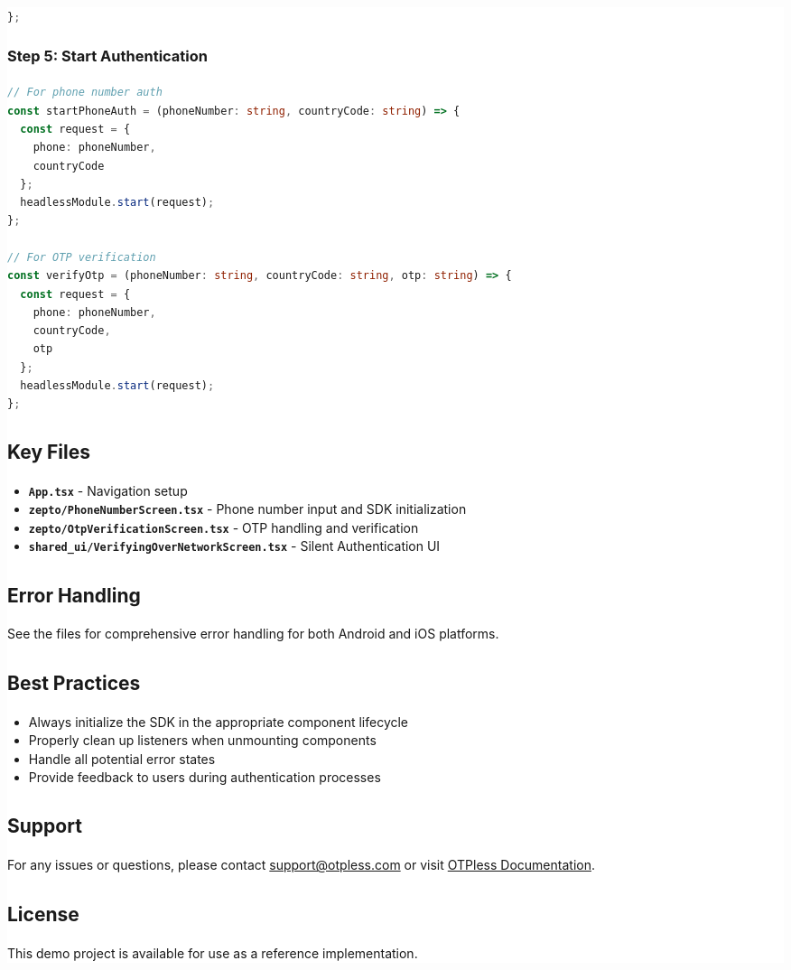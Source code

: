 ```typescript
};
```

### Step 5: Start Authentication

```typescript
// For phone number auth
const startPhoneAuth = (phoneNumber: string, countryCode: string) => {
  const request = {
    phone: phoneNumber,
    countryCode
  };
  headlessModule.start(request);
};

// For OTP verification
const verifyOtp = (phoneNumber: string, countryCode: string, otp: string) => {
  const request = {
    phone: phoneNumber,
    countryCode,
    otp
  };
  headlessModule.start(request);
};
```

## Key Files

- **`App.tsx`** - Navigation setup
- **`zepto/PhoneNumberScreen.tsx`** - Phone number input and SDK initialization
- **`zepto/OtpVerificationScreen.tsx`** - OTP handling and verification
- **`shared_ui/VerifyingOverNetworkScreen.tsx`** - Silent Authentication UI

## Error Handling

See the files for comprehensive error handling for both Android and iOS platforms.

## Best Practices

- Always initialize the SDK in the appropriate component lifecycle
- Properly clean up listeners when unmounting components
- Handle all potential error states
- Provide feedback to users during authentication processes

## Support

For any issues or questions, please contact support@otpless.com or visit [OTPless Documentation](https://otpless.com/docs).

## License

This demo project is available for use as a reference implementation.
